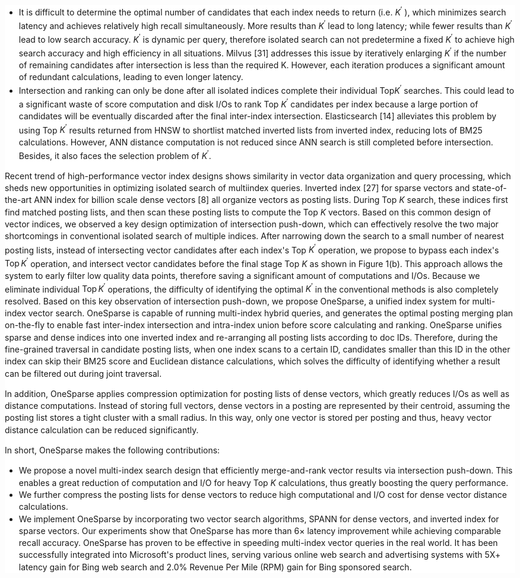 - It is difficult to determine the optimal number of candidates that each index needs to return (i.e. $K^{\prime}$ ), which minimizes search latency and achieves relatively high recall simultaneously. More results than $K^{\prime}$ lead to long latency; while fewer results than $K^{\prime}$ lead to low search accuracy. $K^{\prime}$ is dynamic per query, therefore isolated search can not predetermine a fixed $K^{\prime}$ to achieve high search accuracy and high efficiency in all situations. Milvus [31] addresses this issue by iteratively enlarging $K^{\prime}$ if the number of remaining candidates after intersection is less than the required K. However, each iteration produces a significant amount of redundant calculations, leading to even longer latency.
- Intersection and ranking can only be done after all isolated indices complete their individual $\mathrm{Top} K^{\prime}$ searches. This could lead to a significant waste of score computation and disk I/Os to rank Top $K^{\prime}$ candidates per index because a large portion of candidates will be eventually discarded after the final inter-index intersection. Elasticsearch [14] alleviates this problem by using Top $K^{\prime}$ results returned from HNSW to shortlist matched inverted lists from inverted index, reducing lots of BM25 calculations. However, ANN distance computation is not reduced since ANN search is still completed before intersection. Besides, it also faces the selection problem of $K^{\prime}$.

Recent trend of high-performance vector index designs shows similarity in vector data organization and query processing, which sheds new opportunities in optimizing isolated search of multiindex queries. Inverted index [27] for sparse vectors and state-of-the-art ANN index for billion scale dense vectors [8] all organize vectors as posting lists. During Top $K$ search, these indices first find matched posting lists, and then scan these posting lists to compute the Top $K$ vectors.
Based on this common design of vector indices, we observed a key design optimization of intersection push-down, which can effectively resolve the two major shortcomings in conventional isolated search of multiple indices. After narrowing down the search to a small number of nearest posting lists, instead of intersecting vector candidates after each index's Top $K^{\prime}$ operation, we propose to bypass each index's $\operatorname{Top} K^{\prime}$ operation, and intersect vector candidates before the final stage Top $K$ as shown in Figure 1(b). This approach allows the system to early filter low quality data points, therefore saving a significant amount of computations and I/Os. Because we eliminate individual $\operatorname{Top} K^{\prime}$ operations, the difficulty of identifying the optimal $K^{\prime}$ in the conventional methods is also completely resolved.
Based on this key observation of intersection push-down, we propose OneSparse, a unified index system for multi-index vector search. OneSparse is capable of running multi-index hybrid queries, and generates the optimal posting merging plan on-the-fly to enable fast inter-index intersection and intra-index union before score calculating and ranking. OneSparse unifies sparse and dense indices into one inverted index and re-arranging all posting lists according to doc IDs. Therefore, during the fine-grained traversal in candidate posting lists, when one index scans to a certain ID, candidates smaller than this ID in the other index can skip their BM25 score and Euclidean distance calculations, which solves the difficulty of identifying whether a result can be filtered out during joint traversal.

In addition, OneSparse applies compression optimization for posting lists of dense vectors, which greatly reduces I/Os as well as distance computations. Instead of storing full vectors, dense vectors in a posting are represented by their centroid, assuming the posting list stores a tight cluster with a small radius. In this way, only one vector is stored per posting and thus, heavy vector distance calculation can be reduced significantly.

In short, OneSparse makes the following contributions:

- We propose a novel multi-index search design that efficiently merge-and-rank vector results via intersection push-down. This enables a great reduction of computation and I/O for heavy Top $K$ calculations, thus greatly boosting the query performance.
- We further compress the posting lists for dense vectors to reduce high computational and I/O cost for dense vector distance calculations.
- We implement OneSparse by incorporating two vector search algorithms, SPANN for dense vectors, and inverted index for sparse vectors. Our experiments show that OneSparse has more than $6 \times$ latency improvement while achieving comparable recall accuracy.
OneSparse has proven to be effective in speeding multi-index vector queries in the real world. It has been successfully integrated into Microsoft's product lines, serving various online web search and advertising systems with 5X+ latency gain for Bing web search and $2.0 \%$ Revenue Per Mile (RPM) gain for Bing sponsored search.


[^0]:    *Corresponding author.